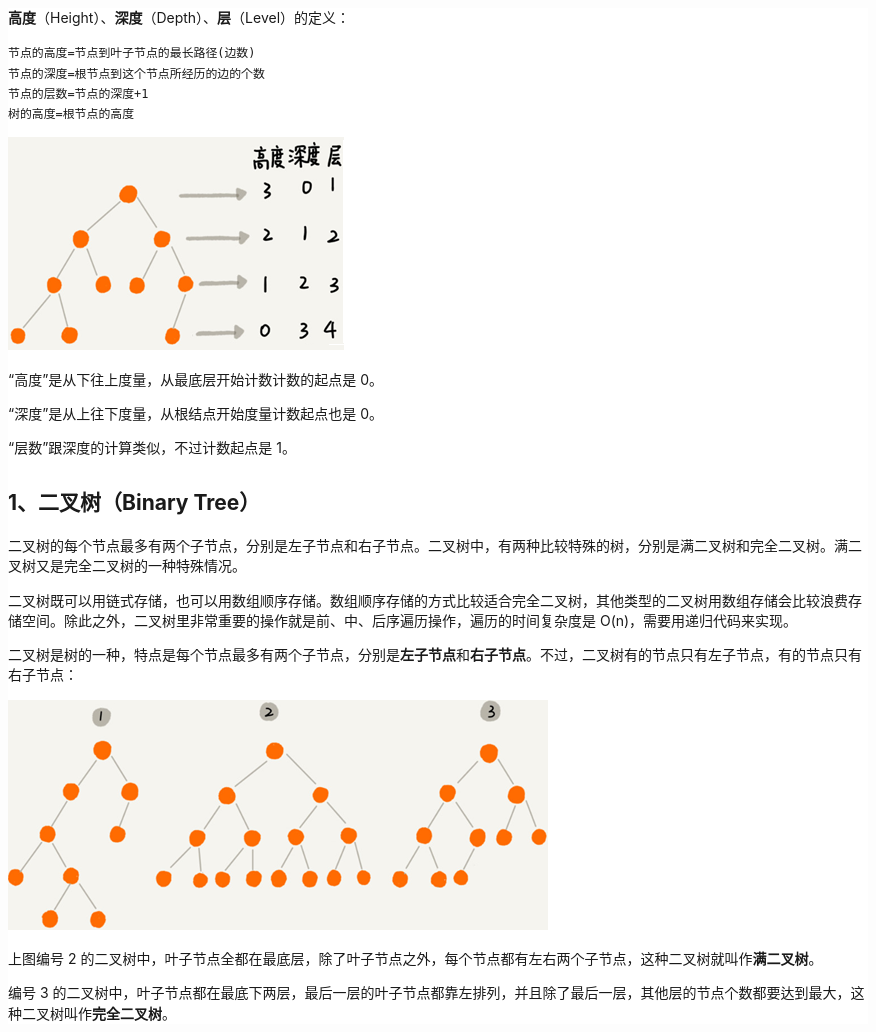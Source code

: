 **高度**（Height）、**深度**（Depth）、**层**（Level）的定义：

```
节点的高度=节点到叶子节点的最长路径(边数)
节点的深度=根节点到这个节点所经历的边的个数
节点的层数=节点的深度+1
树的高度=根节点的高度
```

![1570444363236](%E6%95%B0%E6%8D%AE%E7%BB%93%E6%9E%84%E4%B8%8E%E7%AE%97%E6%B3%95%E4%B9%8B%E7%AC%AC%E5%85%AD%E7%AF%87.%E6%A0%91.assets/1570444363236.png)

“高度”是从下往上度量，从最底层开始计数计数的起点是 0。

“深度”是从上往下度量，从根结点开始度量计数起点也是 0。

“层数”跟深度的计算类似，不过计数起点是 1。

## 1、二叉树（Binary Tree）

二叉树的每个节点最多有两个子节点，分别是左子节点和右子节点。二叉树中，有两种比较特殊的树，分别是满二叉树和完全二叉树。满二叉树又是完全二叉树的一种特殊情况。

二叉树既可以用链式存储，也可以用数组顺序存储。数组顺序存储的方式比较适合完全二叉树，其他类型的二叉树用数组存储会比较浪费存储空间。除此之外，二叉树里非常重要的操作就是前、中、后序遍历操作，遍历的时间复杂度是 O(n)，需要用递归代码来实现。



二叉树是树的一种，特点是每个节点最多有两个子节点，分别是**左子节点**和**右子节点**。不过，二叉树有的节点只有左子节点，有的节点只有右子节点：

![1570444377068](%E6%95%B0%E6%8D%AE%E7%BB%93%E6%9E%84%E4%B8%8E%E7%AE%97%E6%B3%95%E4%B9%8B%E7%AC%AC%E5%85%AD%E7%AF%87.%E6%A0%91.assets/1570444377068.png)

上图编号 2 的二叉树中，叶子节点全都在最底层，除了叶子节点之外，每个节点都有左右两个子节点，这种二叉树就叫作**满二叉树**。

编号 3 的二叉树中，叶子节点都在最底下两层，最后一层的叶子节点都靠左排列，并且除了最后一层，其他层的节点个数都要达到最大，这种二叉树叫作**完全二叉树**。
